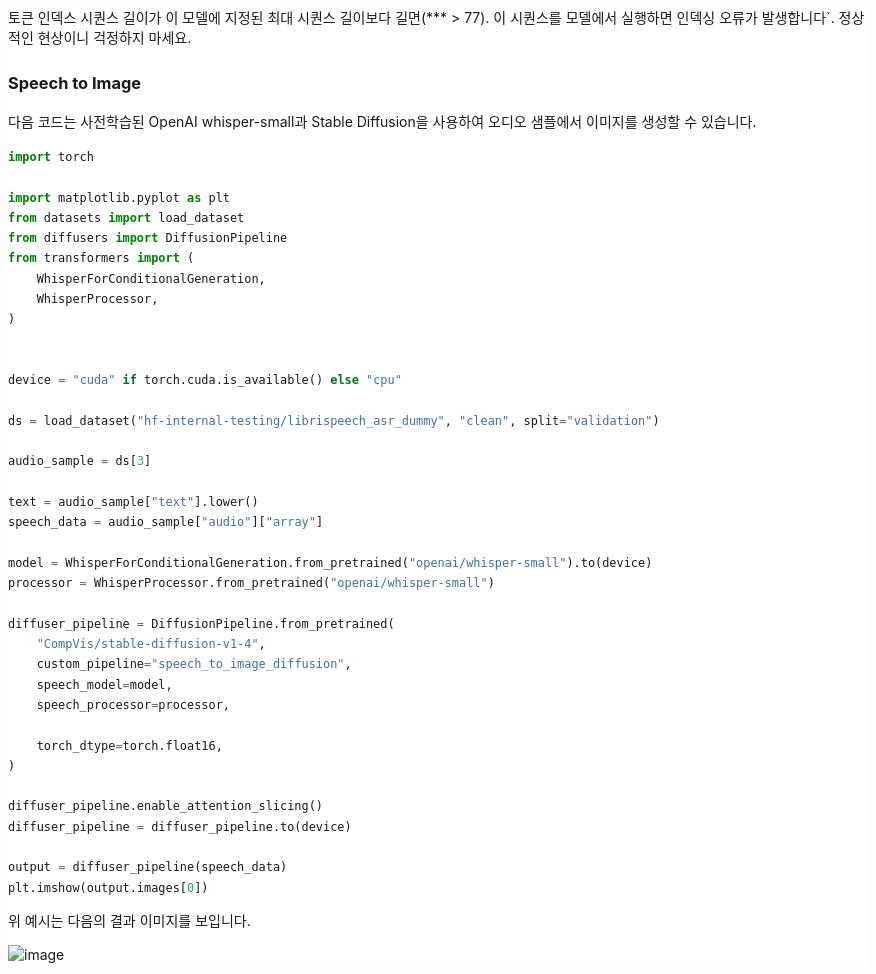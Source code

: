 토큰 인덱스 시퀀스 길이가 이 모델에 지정된 최대 시퀀스 길이보다 길면(*** > 77). 이 시퀀스를 모델에서 실행하면 인덱싱 오류가 발생합니다`. 정상적인 현상이니 걱정하지 마세요.
### Speech to Image

다음 코드는 사전학습된 OpenAI whisper-small과 Stable Diffusion을 사용하여 오디오 샘플에서 이미지를 생성할 수 있습니다.
```Python
import torch

import matplotlib.pyplot as plt
from datasets import load_dataset
from diffusers import DiffusionPipeline
from transformers import (
    WhisperForConditionalGeneration,
    WhisperProcessor,
)


device = "cuda" if torch.cuda.is_available() else "cpu"

ds = load_dataset("hf-internal-testing/librispeech_asr_dummy", "clean", split="validation")

audio_sample = ds[3]

text = audio_sample["text"].lower()
speech_data = audio_sample["audio"]["array"]

model = WhisperForConditionalGeneration.from_pretrained("openai/whisper-small").to(device)
processor = WhisperProcessor.from_pretrained("openai/whisper-small")

diffuser_pipeline = DiffusionPipeline.from_pretrained(
    "CompVis/stable-diffusion-v1-4",
    custom_pipeline="speech_to_image_diffusion",
    speech_model=model,
    speech_processor=processor,
    
    torch_dtype=torch.float16,
)

diffuser_pipeline.enable_attention_slicing()
diffuser_pipeline = diffuser_pipeline.to(device)

output = diffuser_pipeline(speech_data)
plt.imshow(output.images[0])
```
위 예시는 다음의 결과 이미지를 보입니다.

![image](https://user-images.githubusercontent.com/45072645/196901736-77d9c6fc-63ee-4072-90b0-dc8b903d63e3.png)